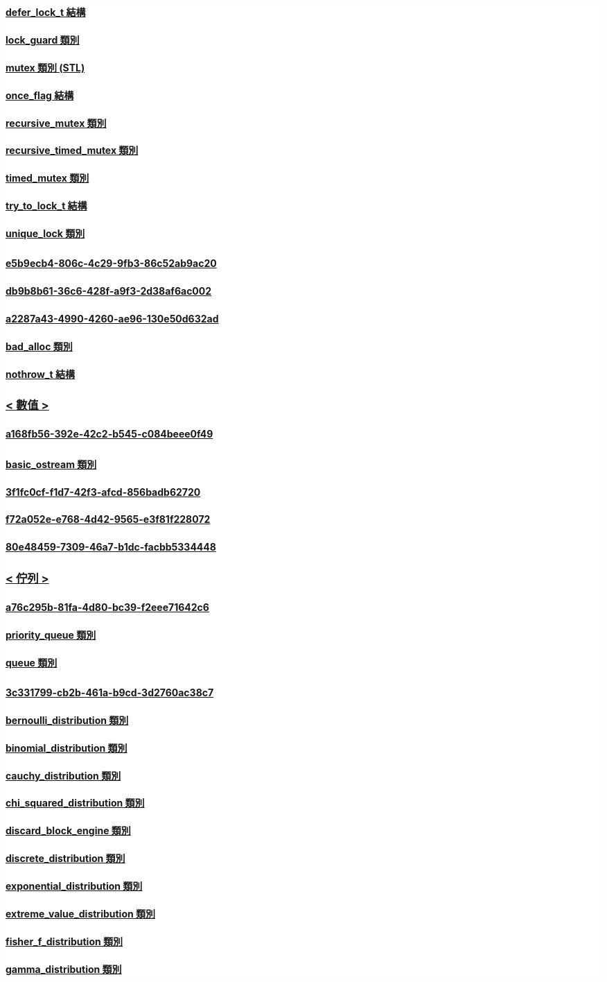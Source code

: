 #### [defer_lock_t 結構](defer-lock-t-structure.md)
#### [lock_guard 類別](lock-guard-class.md)
#### [mutex 類別 (STL)](mutex-class-stl.md)
#### [once_flag 結構](once-flag-structure.md)
#### [recursive_mutex 類別](recursive-mutex-class.md)
#### [recursive_timed_mutex 類別](recursive-timed-mutex-class.md)
#### [timed_mutex 類別](timed-mutex-class.md)
#### [try_to_lock_t 結構](try-to-lock-t-structure.md)
#### [unique_lock 類別](unique-lock-class.md)
### [<new>](new.md)
#### [e5b9ecb4-806c-4c29-9fb3-86c52ab9ac20](TocOutOfQuery)
#### [db9b8b61-36c6-428f-a9f3-2d38af6ac002](TocOutOfQuery)
#### [a2287a43-4990-4260-ae96-130e50d632ad](TocOutOfQuery)
#### [bad_alloc 類別](bad-alloc-class.md)
#### [nothrow_t 結構](nothrow-t-structure.md)
### [< 數值 >](numeric.md)
#### [a168fb56-392e-42c2-b545-c084beee0f49](TocOutOfQuery)
### [<ostream>](ostream.md)
#### [basic_ostream 類別](basic-ostream-class.md)
#### [3f1fc0cf-f1d7-42f3-afcd-856badb62720](TocOutOfQuery)
#### [f72a052e-e768-4d42-9565-e3f81f228072](TocOutOfQuery)
#### [80e48459-7309-46a7-b1dc-facbb5334448](TocOutOfQuery)
### [< 佇列 >](queue.md)
#### [a76c295b-81fa-4d80-bc39-f2eee71642c6](TocOutOfQuery)
#### [priority_queue 類別](priority-queue-class.md)
#### [queue 類別](queue-class.md)
### [<random>](random.md)
#### [3c331799-cb2b-461a-b9cd-3d2760ac38c7](TocOutOfQuery)
#### [bernoulli_distribution 類別](bernoulli-distribution-class.md)
#### [binomial_distribution 類別](binomial-distribution-class.md)
#### [cauchy_distribution 類別](cauchy-distribution-class.md)
#### [chi_squared_distribution 類別](chi-squared-distribution-class.md)
#### [discard_block_engine 類別](discard-block-engine-class.md)
#### [discrete_distribution 類別](discrete-distribution-class.md)
#### [exponential_distribution 類別](exponential-distribution-class.md)
#### [extreme_value_distribution 類別](extreme-value-distribution-class.md)
#### [fisher_f_distribution 類別](fisher-f-distribution-class.md)
#### [gamma_distribution 類別](gamma-distribution-class.md)